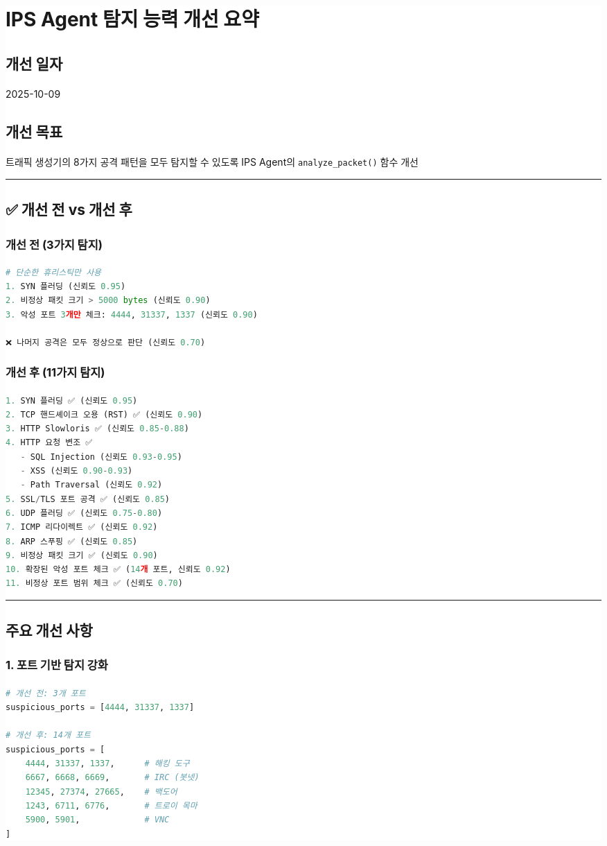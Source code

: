 # IPS Agent 탐지 능력 개선 요약

## 개선 일자
2025-10-09

##  개선 목표
트래픽 생성기의 8가지 공격 패턴을 모두 탐지할 수 있도록 IPS Agent의 `analyze_packet()` 함수 개선

---

## ✅ 개선 전 vs 개선 후

### **개선 전 (3가지 탐지)**
```python
# 단순한 휴리스틱만 사용
1. SYN 플러딩 (신뢰도 0.95)
2. 비정상 패킷 크기 > 5000 bytes (신뢰도 0.90)
3. 악성 포트 3개만 체크: 4444, 31337, 1337 (신뢰도 0.90)

❌ 나머지 공격은 모두 정상으로 판단 (신뢰도 0.70)
```

### **개선 후 (11가지 탐지)**
```python
1. SYN 플러딩 ✅ (신뢰도 0.95)
2. TCP 핸드셰이크 오용 (RST) ✅ (신뢰도 0.90)
3. HTTP Slowloris ✅ (신뢰도 0.85-0.88)
4. HTTP 요청 변조 ✅
   - SQL Injection (신뢰도 0.93-0.95)
   - XSS (신뢰도 0.90-0.93)
   - Path Traversal (신뢰도 0.92)
5. SSL/TLS 포트 공격 ✅ (신뢰도 0.85)
6. UDP 플러딩 ✅ (신뢰도 0.75-0.80)
7. ICMP 리다이렉트 ✅ (신뢰도 0.92)
8. ARP 스푸핑 ✅ (신뢰도 0.85)
9. 비정상 패킷 크기 ✅ (신뢰도 0.90)
10. 확장된 악성 포트 체크 ✅ (14개 포트, 신뢰도 0.92)
11. 비정상 포트 범위 체크 ✅ (신뢰도 0.70)
```

---

##  주요 개선 사항

### **1. 포트 기반 탐지 강화**
```python
# 개선 전: 3개 포트
suspicious_ports = [4444, 31337, 1337]

# 개선 후: 14개 포트
suspicious_ports = [
    4444, 31337, 1337,      # 해킹 도구
    6667, 6668, 6669,       # IRC (봇넷)
    12345, 27374, 27665,    # 백도어
    1243, 6711, 6776,       # 트로이 목마
    5900, 5901,             # VNC
]
```
